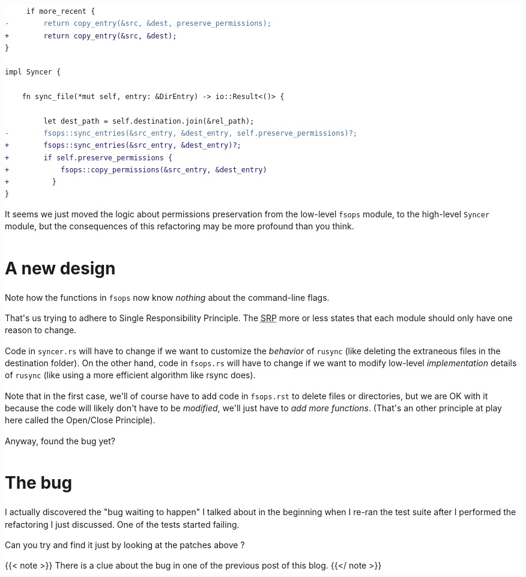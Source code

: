 ```patch
     if more_recent {
-        return copy_entry(&src, &dest, preserve_permissions);
+        return copy_entry(&src, &dest);
}

impl Syncer {

    fn sync_file(*mut self, entry: &DirEntry) -> io::Result<()> {

         let dest_path = self.destination.join(&rel_path);
-        fsops::sync_entries(&src_entry, &dest_entry, self.preserve_permissions)?;
+        fsops::sync_entries(&src_entry, &dest_entry)?;
+        if self.preserve_permissions {
+            fsops::copy_permissions(&src_entry, &dest_entry)
+          }
}
```

It seems we just moved the logic about permissions preservation from the low-level
`fsops` module, to the high-level `Syncer` module, but the consequences of this refactoring
may be more profound than you think.

# A new design

Note how the functions in `fsops` now know *nothing* about the command-line flags.

That's us trying to adhere to Single Responsibility Principle. The <abbr
title="Single Responsibility Principle">SRP</abbr> more or less states that
each module should only have one reason to change.

Code in `syncer.rs` will have to change if we want to customize the *behavior* of `rusync`
(like deleting the extraneous files in the destination folder). On the other hand, code in
`fsops.rs` will have to change if we want to modify low-level *implementation* details of `rusync`
(like using a more efficient algorithm like rsync does).

Note that in the first case, we'll of course have to add code in `fsops.rst` to
delete files or directories, but we are OK with it because the code will
likely don't have to be *modified*, we'll just have to *add more functions*.
(That's an other principle at play here called the Open/Close Principle).

Anyway, found the bug yet?

# The bug

I actually discovered the "bug waiting to happen" I talked about in the
beginning when I re-ran the test suite after I performed
the refactoring I just discussed. One of the tests started failing.

Can you try and find it just by looking at the patches above ?

{{< note >}}
There is a clue about the bug in one of the previous post of this blog.
{{</ note >}}
